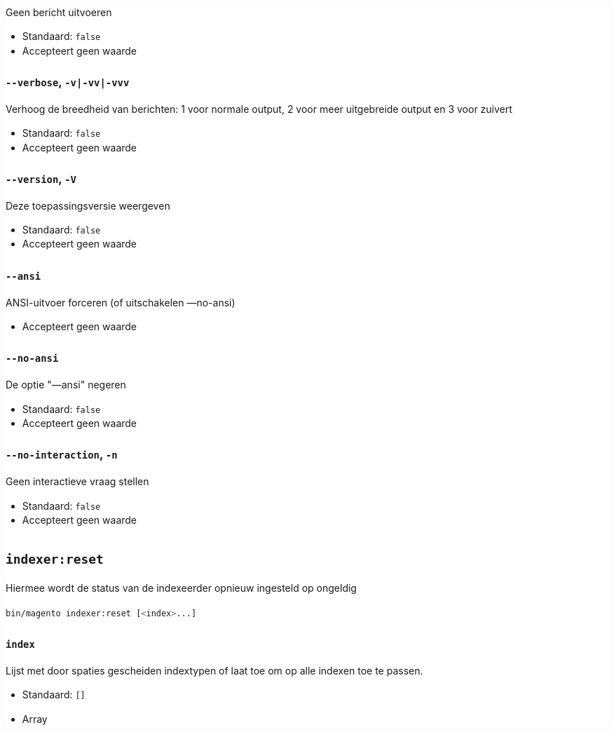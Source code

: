 Geen bericht uitvoeren

- Standaard: `false`
- Accepteert geen waarde

### `--verbose`, `-v|-vv|-vvv`

Verhoog de breedheid van berichten: 1 voor normale output, 2 voor meer uitgebreide output en 3 voor zuivert

- Standaard: `false`
- Accepteert geen waarde

### `--version`, `-V`

Deze toepassingsversie weergeven

- Standaard: `false`
- Accepteert geen waarde

### `--ansi`

ANSI-uitvoer forceren (of uitschakelen —no-ansi)

- Accepteert geen waarde

### `--no-ansi`

De optie &quot;—ansi&quot; negeren

- Standaard: `false`
- Accepteert geen waarde

### `--no-interaction`, `-n`

Geen interactieve vraag stellen

- Standaard: `false`
- Accepteert geen waarde


## `indexer:reset`

Hiermee wordt de status van de indexeerder opnieuw ingesteld op ongeldig

```bash
bin/magento indexer:reset [<index>...]
```


### `index`

Lijst met door spaties gescheiden indextypen of laat toe om op alle indexen toe te passen.

- Standaard: `[]`

- Array
